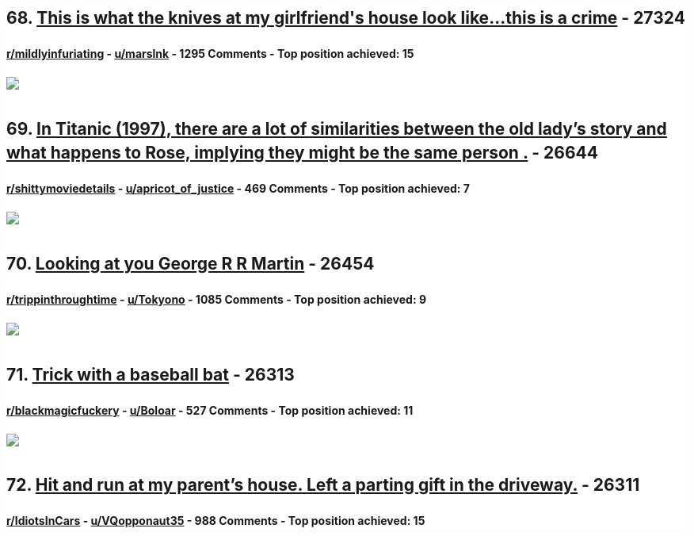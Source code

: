 ## 68. [This is what the knives at my girlfriend's house look like...this is a crime](http://reddit.com/r/mildlyinfuriating/comments/pefso3/this_is_what_the_knives_at_my_girlfriends_house/) - 27324
#### [r/mildlyinfuriating](http://reddit.com/r/mildlyinfuriating) - [u/marslnk](http://reddit.com/u/marslnk) - 1295 Comments - Top position achieved: 15

<a href="https://i.redd.it/02gynipe8hk71.jpg"><img src="https://b.thumbs.redditmedia.com/GJaYFQYxsNcZYTs9UeLw4RsMDmHCJ_k8mZqukVDhdFw.jpg"></img></a>

## 69. [In Titanic (1997), there are a lot of similarities between the old lady’s story and what happens to Rose, implying they might be the same person .](http://reddit.com/r/shittymoviedetails/comments/pemtfe/in_titanic_1997_there_are_a_lot_of_similarities/) - 26644
#### [r/shittymoviedetails](http://reddit.com/r/shittymoviedetails) - [u/apricot_of_justice](http://reddit.com/u/apricot_of_justice) - 469 Comments - Top position achieved: 7

<a href="https://i.redd.it/coimhi2y5jk71.jpg"><img src="https://a.thumbs.redditmedia.com/xzz_azpEYIcS9EydzEPOdc3B8O3JxViX5nkDisKKYj0.jpg"></img></a>

## 70. [Looking at you George R R Martin](http://reddit.com/r/trippinthroughtime/comments/pefm0j/looking_at_you_george_r_r_martin/) - 26454
#### [r/trippinthroughtime](http://reddit.com/r/trippinthroughtime) - [u/Tokyono](http://reddit.com/u/Tokyono) - 1085 Comments - Top position achieved: 9

<a href="https://i.imgur.com/byGVIO0.jpg"><img src="https://a.thumbs.redditmedia.com/DH8sM1HeczToycrH3-6ppKprpoP6P9T1It_fTEbCWC4.jpg"></img></a>

## 71. [Trick with a baseball bat](http://reddit.com/r/blackmagicfuckery/comments/pej7ns/trick_with_a_baseball_bat/) - 26313
#### [r/blackmagicfuckery](http://reddit.com/r/blackmagicfuckery) - [u/Boloar](http://reddit.com/u/Boloar) - 527 Comments - Top position achieved: 11

<a href="https://gfycat.com/sophisticatedbewitchedcat"><img src="https://b.thumbs.redditmedia.com/WbxD9TSAquBvi280oRnRWF-PUq5N0dBw6G0BL3_m-qc.jpg"></img></a>

## 72. [Hit and run at my parent’s house. Left a parting gift in the driveway.](http://reddit.com/r/IdiotsInCars/comments/peiyds/hit_and_run_at_my_parents_house_left_a_parting/) - 26311
#### [r/IdiotsInCars](http://reddit.com/r/IdiotsInCars) - [u/VQopponaut35](http://reddit.com/u/VQopponaut35) - 988 Comments - Top position achieved: 15
